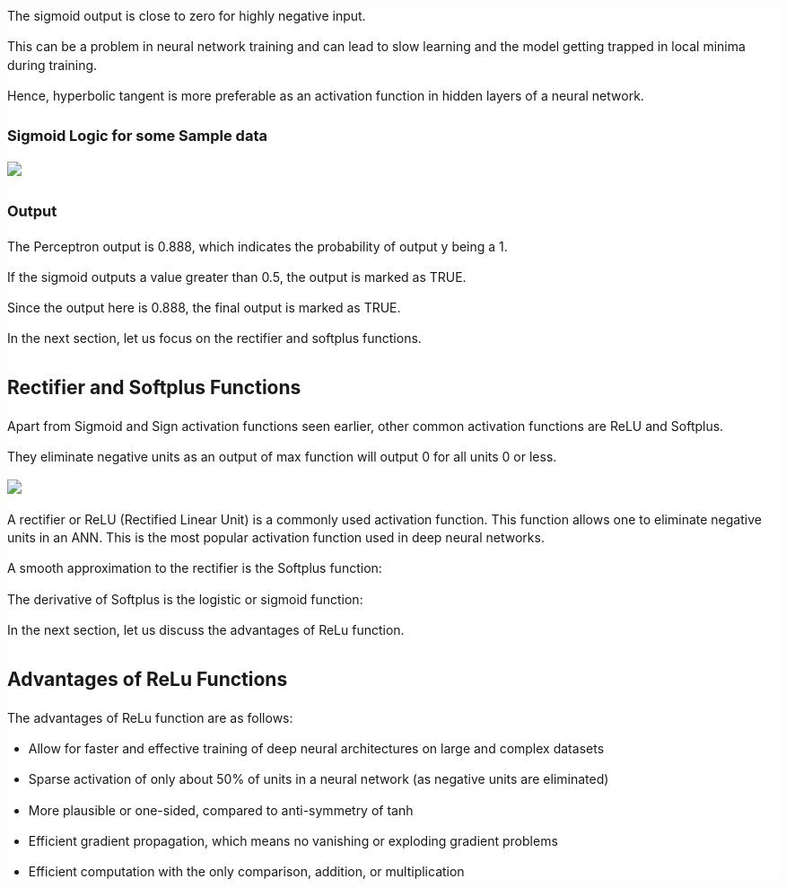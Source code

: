 The sigmoid output is close to zero for highly negative input.

This can be a problem in neural network training and can lead to slow learning and the model getting trapped in local minima during training.

Hence, hyperbolic tangent is more preferable as an activation function in hidden layers of a neural network.

### Sigmoid Logic for some Sample data

![](https://gitee.com/gaoyi-ai/image-bed/raw/master/images/sigmoid-logic-for-some-sample-data.jpg)

### Output

The Perceptron output is 0.888, which indicates the probability of output y being a 1.

If the sigmoid outputs a value greater than 0.5, the output is marked as TRUE.

Since the output here is 0.888, the final output is marked as TRUE.

In the next section, let us focus on the rectifier and softplus functions.

Rectifier and Softplus Functions
--------------------------------

Apart from Sigmoid and Sign activation functions seen earlier, other common activation functions are ReLU and Softplus.

They eliminate negative units as an output of max function will output 0 for all units 0 or less.

![](https://gitee.com/gaoyi-ai/image-bed/raw/master/images/curve-for-relu-and-softplus-activation-function.jpg)

A rectifier or ReLU (Rectified Linear Unit) is a commonly used activation function. This function allows one to eliminate negative units in an ANN. This is the most popular activation function used in deep neural networks.

A smooth approximation to the rectifier is the Softplus function:

The derivative of Softplus is the logistic or sigmoid function:

In the next section, let us discuss the advantages of ReLu function.

Advantages of ReLu Functions
----------------------------

The advantages of ReLu function are as follows:

*   Allow for faster and effective training of deep neural architectures on large and complex datasets
    
*   Sparse activation of only about 50% of units in a neural network (as negative units are eliminated)
    
*   More plausible or one-sided, compared to anti-symmetry of tanh
    
*   Efficient gradient propagation, which means no vanishing or exploding gradient problems
    
*   Efficient computation with the only comparison, addition, or multiplication
    